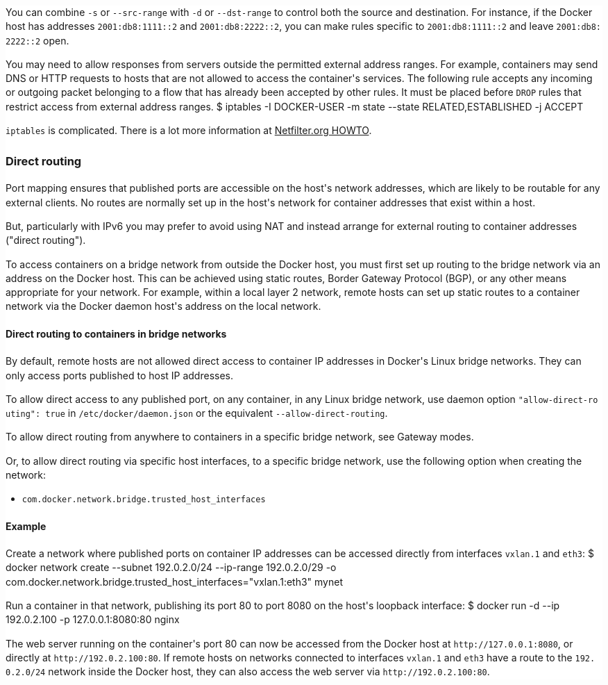 You can combine `-s` or `--src-range` with `-d` or `--dst-range` to control both the source and destination. For instance, if the Docker host has addresses `2001:db8:1111::2` and `2001:db8:2222::2`, you can make rules specific to `2001:db8:1111::2` and leave `2001:db8:2222::2` open.

You may need to allow responses from servers outside the permitted external address ranges. For example, containers may send DNS or HTTP requests to hosts that are not allowed to access the container's services. The following rule accepts any incoming or outgoing packet belonging to a flow that has already been accepted by other rules. It must be placed before `DROP` rules that restrict access from external address ranges.               $ iptables -I DOCKER-USER -m state --state RELATED,ESTABLISHED -j ACCEPT     

`iptables` is complicated. There is a lot more information at [Netfilter.org HOWTO](https://www.netfilter.org/documentation/HOWTO/NAT-HOWTO.html).

### Direct routing

Port mapping ensures that published ports are accessible on the host's network addresses, which are likely to be routable for any external clients. No routes are normally set up in the host's network for container addresses that exist within a host.

But, particularly with IPv6 you may prefer to avoid using NAT and instead arrange for external routing to container addresses \("direct routing"\).

To access containers on a bridge network from outside the Docker host, you must first set up routing to the bridge network via an address on the Docker host. This can be achieved using static routes, Border Gateway Protocol \(BGP\), or any other means appropriate for your network. For example, within a local layer 2 network, remote hosts can set up static routes to a container network via the Docker daemon host's address on the local network.

#### Direct routing to containers in bridge networks

By default, remote hosts are not allowed direct access to container IP addresses in Docker's Linux bridge networks. They can only access ports published to host IP addresses.

To allow direct access to any published port, on any container, in any Linux bridge network, use daemon option `"allow-direct-routing": true` in `/etc/docker/daemon.json` or the equivalent `--allow-direct-routing`.

To allow direct routing from anywhere to containers in a specific bridge network, see Gateway modes.

Or, to allow direct routing via specific host interfaces, to a specific bridge network, use the following option when creating the network:

  * `com.docker.network.bridge.trusted_host_interfaces`

#### Example

Create a network where published ports on container IP addresses can be accessed directly from interfaces `vxlan.1` and `eth3`:               $ docker network create --subnet 192.0.2.0/24 --ip-range 192.0.2.0/29 -o com.docker.network.bridge.trusted_host_interfaces="vxlan.1:eth3" mynet     

Run a container in that network, publishing its port 80 to port 8080 on the host's loopback interface:               $ docker run -d --ip 192.0.2.100 -p 127.0.0.1:8080:80 nginx     

The web server running on the container's port 80 can now be accessed from the Docker host at `http://127.0.0.1:8080`, or directly at `http://192.0.2.100:80`. If remote hosts on networks connected to interfaces `vxlan.1` and `eth3` have a route to the `192.0.2.0/24` network inside the Docker host, they can also access the web server via `http://192.0.2.100:80`.
